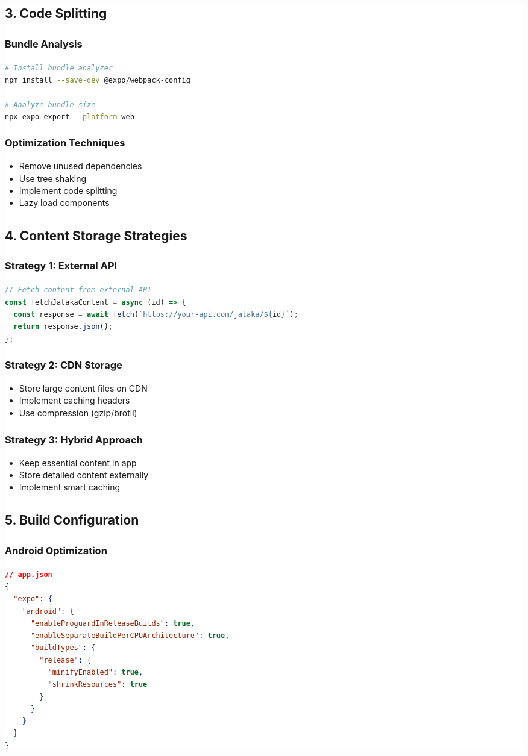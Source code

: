 ## 3. Code Splitting

### Bundle Analysis

```bash
# Install bundle analyzer
npm install --save-dev @expo/webpack-config

# Analyze bundle size
npx expo export --platform web
```

### Optimization Techniques

- Remove unused dependencies
- Use tree shaking
- Implement code splitting
- Lazy load components

## 4. Content Storage Strategies

### Strategy 1: External API

```javascript
// Fetch content from external API
const fetchJatakaContent = async (id) => {
  const response = await fetch(`https://your-api.com/jataka/${id}`);
  return response.json();
};
```

### Strategy 2: CDN Storage

- Store large content files on CDN
- Implement caching headers
- Use compression (gzip/brotli)

### Strategy 3: Hybrid Approach

- Keep essential content in app
- Store detailed content externally
- Implement smart caching

## 5. Build Configuration

### Android Optimization

```json
// app.json
{
  "expo": {
    "android": {
      "enableProguardInReleaseBuilds": true,
      "enableSeparateBuildPerCPUArchitecture": true,
      "buildTypes": {
        "release": {
          "minifyEnabled": true,
          "shrinkResources": true
        }
      }
    }
  }
}
```